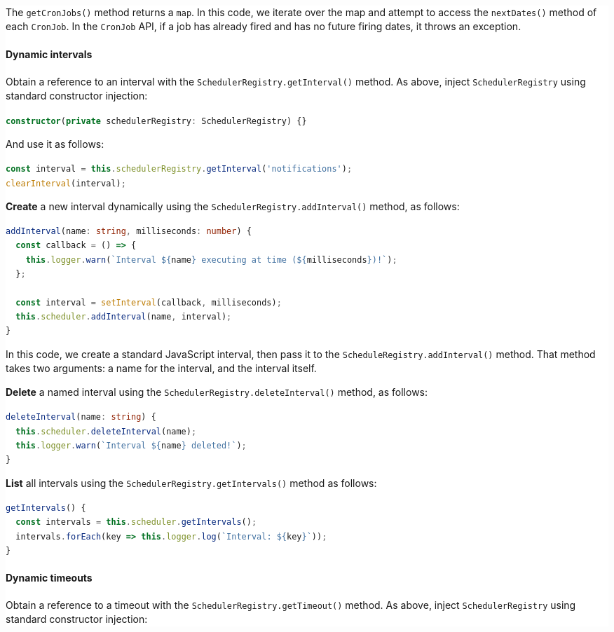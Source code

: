 The `getCronJobs()` method returns a `map`. In this code, we iterate over the map and attempt to access the `nextDates()` method of each `CronJob`. In the `CronJob` API, if a job has already fired and has no future firing dates, it throws an exception.

#### Dynamic intervals

Obtain a reference to an interval with the `SchedulerRegistry.getInterval()` method. As above, inject `SchedulerRegistry` using standard constructor injection:

```typescript
constructor(private schedulerRegistry: SchedulerRegistry) {}
```

And use it as follows:

```typescript
const interval = this.schedulerRegistry.getInterval('notifications');
clearInterval(interval);
```

**Create** a new interval dynamically using the `SchedulerRegistry.addInterval()` method, as follows:

```typescript
addInterval(name: string, milliseconds: number) {
  const callback = () => {
    this.logger.warn(`Interval ${name} executing at time (${milliseconds})!`);
  };

  const interval = setInterval(callback, milliseconds);
  this.scheduler.addInterval(name, interval);
}
```

In this code, we create a standard JavaScript interval, then pass it to the `ScheduleRegistry.addInterval()` method.
That method takes two arguments: a name for the interval, and the interval itself.

**Delete** a named interval using the `SchedulerRegistry.deleteInterval()` method, as follows:

```typescript
deleteInterval(name: string) {
  this.scheduler.deleteInterval(name);
  this.logger.warn(`Interval ${name} deleted!`);
}
```

**List** all intervals using the `SchedulerRegistry.getIntervals()` method as follows:

```typescript
getIntervals() {
  const intervals = this.scheduler.getIntervals();
  intervals.forEach(key => this.logger.log(`Interval: ${key}`));
}
```

#### Dynamic timeouts

Obtain a reference to a timeout with the `SchedulerRegistry.getTimeout()` method. As above, inject `SchedulerRegistry` using standard constructor injection:

